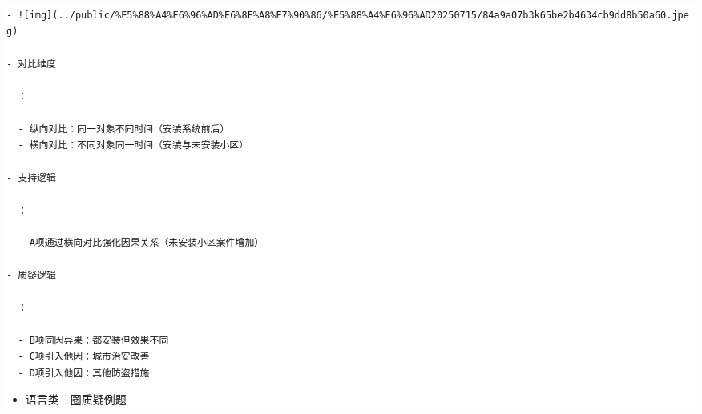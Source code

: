     - ![img](../public/%E5%88%A4%E6%96%AD%E6%8E%A8%E7%90%86/%E5%88%A4%E6%96%AD20250715/84a9a07b3k65be2b4634cb9dd8b50a60.jpeg)

    - 对比维度

      ：

      - 纵向对比：同一对象不同时间（安装系统前后）
      - 横向对比：不同对象同一时间（安装与未安装小区）

    - 支持逻辑

      ：

      - A项通过横向对比强化因果关系（未安装小区案件增加）

    - 质疑逻辑

      ：

      - B项同因异果：都安装但效果不同
      - C项引入他因：城市治安改善
      - D项引入他因：其他防盗措施

  - 语言类三圈质疑例题
